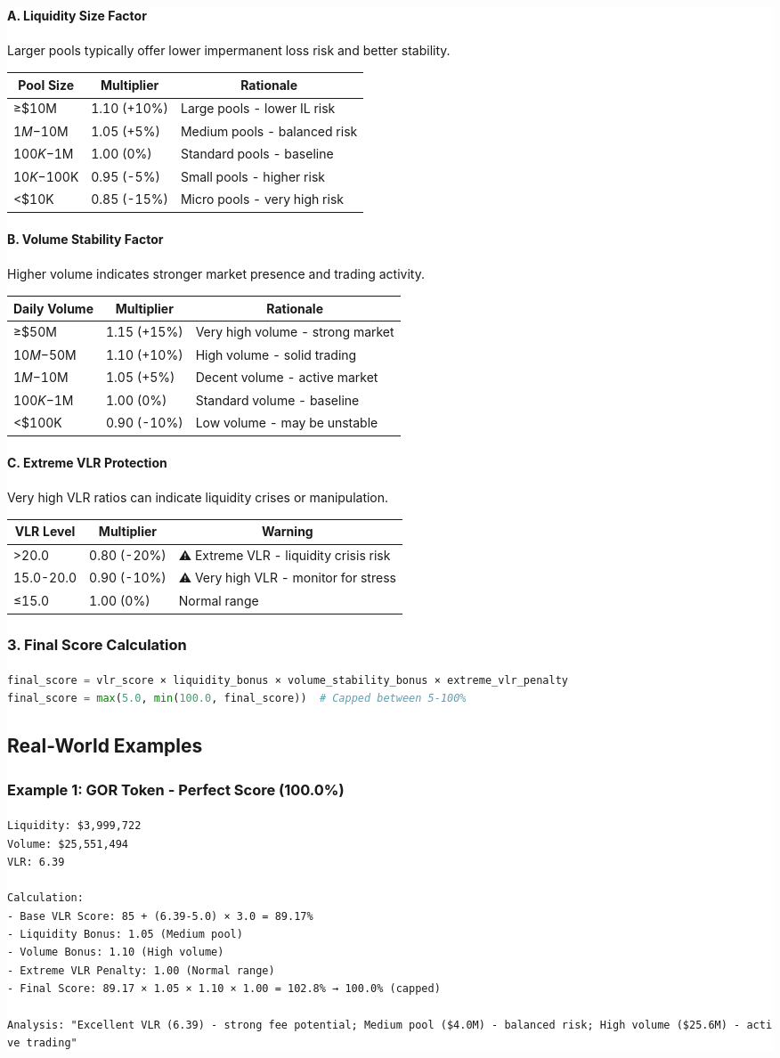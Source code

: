 #### A. Liquidity Size Factor
Larger pools typically offer lower impermanent loss risk and better stability.

| Pool Size | Multiplier | Rationale |
|-----------|------------|-----------|
| ≥$10M | 1.10 (+10%) | Large pools - lower IL risk |
| $1M-$10M | 1.05 (+5%) | Medium pools - balanced risk |
| $100K-$1M | 1.00 (0%) | Standard pools - baseline |
| $10K-$100K | 0.95 (-5%) | Small pools - higher risk |
| <$10K | 0.85 (-15%) | Micro pools - very high risk |

#### B. Volume Stability Factor
Higher volume indicates stronger market presence and trading activity.

| Daily Volume | Multiplier | Rationale |
|--------------|------------|-----------|
| ≥$50M | 1.15 (+15%) | Very high volume - strong market |
| $10M-$50M | 1.10 (+10%) | High volume - solid trading |
| $1M-$10M | 1.05 (+5%) | Decent volume - active market |
| $100K-$1M | 1.00 (0%) | Standard volume - baseline |
| <$100K | 0.90 (-10%) | Low volume - may be unstable |

#### C. Extreme VLR Protection
Very high VLR ratios can indicate liquidity crises or manipulation.

| VLR Level | Multiplier | Warning |
|-----------|------------|---------|
| >20.0 | 0.80 (-20%) | ⚠️ Extreme VLR - liquidity crisis risk |
| 15.0-20.0 | 0.90 (-10%) | ⚠️ Very high VLR - monitor for stress |
| ≤15.0 | 1.00 (0%) | Normal range |

### 3. Final Score Calculation

```python
final_score = vlr_score × liquidity_bonus × volume_stability_bonus × extreme_vlr_penalty
final_score = max(5.0, min(100.0, final_score))  # Capped between 5-100%
```

## Real-World Examples

### Example 1: GOR Token - Perfect Score (100.0%)
```
Liquidity: $3,999,722
Volume: $25,551,494
VLR: 6.39

Calculation:
- Base VLR Score: 85 + (6.39-5.0) × 3.0 = 89.17%
- Liquidity Bonus: 1.05 (Medium pool)
- Volume Bonus: 1.10 (High volume)
- Extreme VLR Penalty: 1.00 (Normal range)
- Final Score: 89.17 × 1.05 × 1.10 × 1.00 = 102.8% → 100.0% (capped)

Analysis: "Excellent VLR (6.39) - strong fee potential; Medium pool ($4.0M) - balanced risk; High volume ($25.6M) - active trading"
```